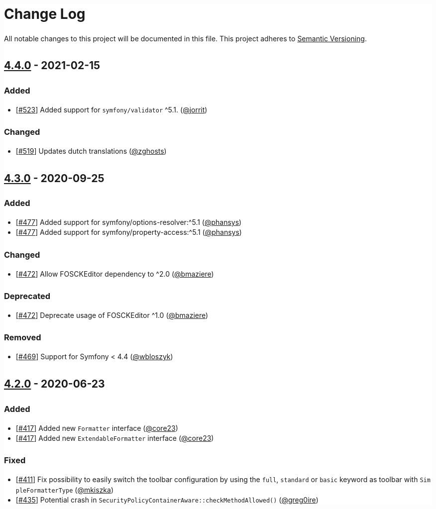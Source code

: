 # Change Log
All notable changes to this project will be documented in this file.
This project adheres to [Semantic Versioning](http://semver.org/).

## [4.4.0](https://github.com/sonata-project/SonataFormatterBundle/compare/4.3.0...4.4.0) - 2021-02-15
### Added
- [[#523](https://github.com/sonata-project/SonataFormatterBundle/pull/523)] Added support for `symfony/validator` ^5.1. ([@jorrit](https://github.com/jorrit))

### Changed
- [[#519](https://github.com/sonata-project/SonataFormatterBundle/pull/519)] Updates dutch translations ([@zghosts](https://github.com/zghosts))

## [4.3.0](https://github.com/sonata-project/SonataFormatterBundle/compare/4.2.0...4.3.0) - 2020-09-25
### Added
- [[#477](https://github.com/sonata-project/SonataFormatterBundle/pull/477)] Added support for symfony/options-resolver:^5.1 ([@phansys](https://github.com/phansys))
- [[#477](https://github.com/sonata-project/SonataFormatterBundle/pull/477)] Added support for symfony/property-access:^5.1 ([@phansys](https://github.com/phansys))

### Changed
- [[#472](https://github.com/sonata-project/SonataFormatterBundle/pull/472)] Allow FOSCKEditor dependency to ^2.0 ([@bmaziere](https://github.com/bmaziere))

### Deprecated
- [[#472](https://github.com/sonata-project/SonataFormatterBundle/pull/472)] Deprecate usage of FOSCKEditor ^1.0 ([@bmaziere](https://github.com/bmaziere))

### Removed
- [[#469](https://github.com/sonata-project/SonataFormatterBundle/pull/469)] Support for Symfony < 4.4 ([@wbloszyk](https://github.com/wbloszyk))

## [4.2.0](https://github.com/sonata-project/SonataFormatterBundle/compare/4.1.3...4.2.0) - 2020-06-23
### Added
- [[#417](https://github.com/sonata-project/SonataFormatterBundle/pull/417)]
  Added new `Formatter` interface ([@core23](https://github.com/core23))
- [[#417](https://github.com/sonata-project/SonataFormatterBundle/pull/417)]
  Added new `ExtendableFormatter` interface
([@core23](https://github.com/core23))

### Fixed
- [[#411](https://github.com/sonata-project/SonataFormatterBundle/pull/411)]
  Fix possibility to easily switch the toolbar configuration by using the
`full`, `standard` or `basic` keyword as toolbar with `SimpleFormatterType`
([@mkiszka](https://github.com/mkiszka))
- [[#435](https://github.com/sonata-project/SonataFormatterBundle/pull/435)]
  Potential crash in `SecurityPolicyContainerAware::checkMethodAllowed()`
([@greg0ire](https://github.com/greg0ire))
